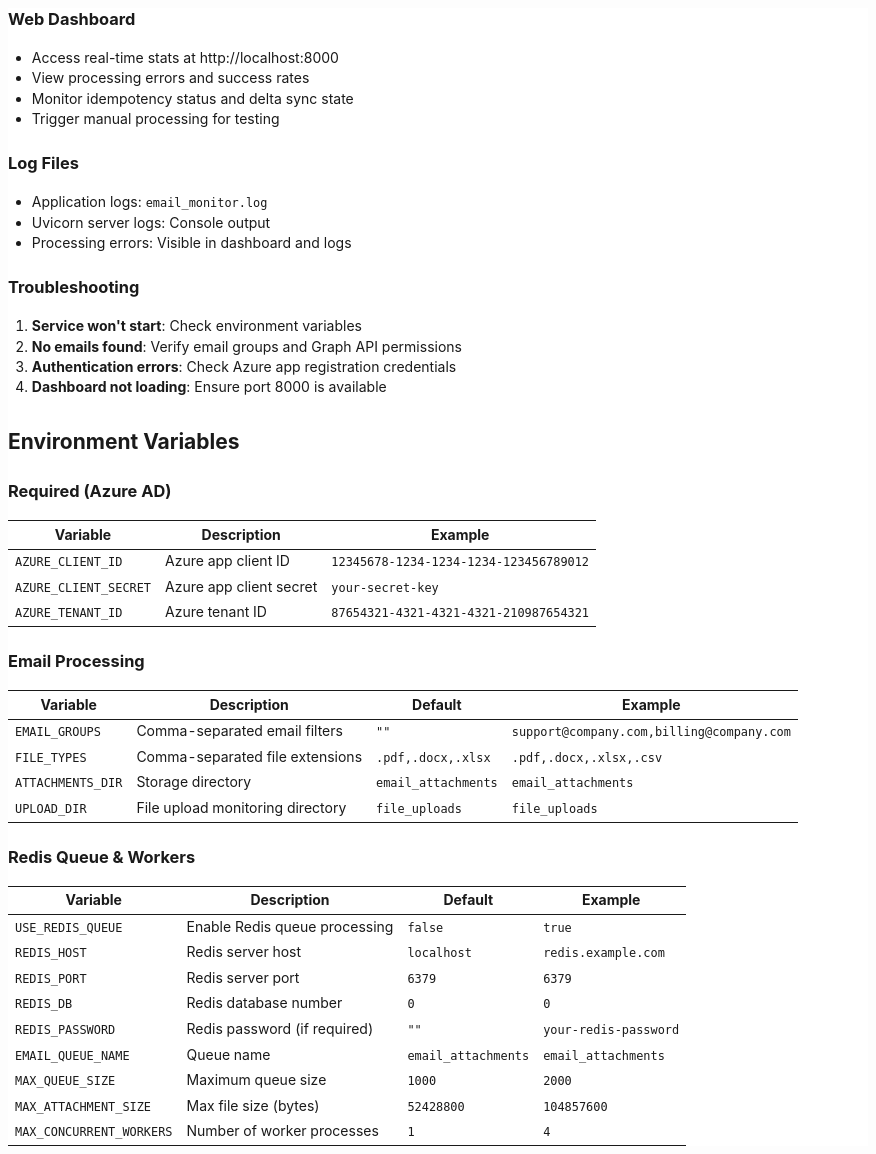 ### Web Dashboard
- Access real-time stats at http://localhost:8000
- View processing errors and success rates
- Monitor idempotency status and delta sync state
- Trigger manual processing for testing

### Log Files
- Application logs: `email_monitor.log`
- Uvicorn server logs: Console output
- Processing errors: Visible in dashboard and logs

### Troubleshooting
1. **Service won't start**: Check environment variables
2. **No emails found**: Verify email groups and Graph API permissions
3. **Authentication errors**: Check Azure app registration credentials
4. **Dashboard not loading**: Ensure port 8000 is available

## Environment Variables

### Required (Azure AD)
| Variable | Description | Example |
|----------|-------------|--------|
| `AZURE_CLIENT_ID` | Azure app client ID | `12345678-1234-1234-1234-123456789012` |
| `AZURE_CLIENT_SECRET` | Azure app client secret | `your-secret-key` |
| `AZURE_TENANT_ID` | Azure tenant ID | `87654321-4321-4321-4321-210987654321` |

### Email Processing
| Variable | Description | Default | Example |
|----------|-------------|---------|--------|
| `EMAIL_GROUPS` | Comma-separated email filters | `""` | `support@company.com,billing@company.com` |
| `FILE_TYPES` | Comma-separated file extensions | `.pdf,.docx,.xlsx` | `.pdf,.docx,.xlsx,.csv` |
| `ATTACHMENTS_DIR` | Storage directory | `email_attachments` | `email_attachments` |
| `UPLOAD_DIR` | File upload monitoring directory | `file_uploads` | `file_uploads` |

### Redis Queue & Workers
| Variable | Description | Default | Example |
|----------|-------------|---------|--------|
| `USE_REDIS_QUEUE` | Enable Redis queue processing | `false` | `true` |
| `REDIS_HOST` | Redis server host | `localhost` | `redis.example.com` |
| `REDIS_PORT` | Redis server port | `6379` | `6379` |
| `REDIS_DB` | Redis database number | `0` | `0` |
| `REDIS_PASSWORD` | Redis password (if required) | `""` | `your-redis-password` |
| `EMAIL_QUEUE_NAME` | Queue name | `email_attachments` | `email_attachments` |
| `MAX_QUEUE_SIZE` | Maximum queue size | `1000` | `2000` |
| `MAX_ATTACHMENT_SIZE` | Max file size (bytes) | `52428800` | `104857600` |
| `MAX_CONCURRENT_WORKERS` | Number of worker processes | `1` | `4` |
